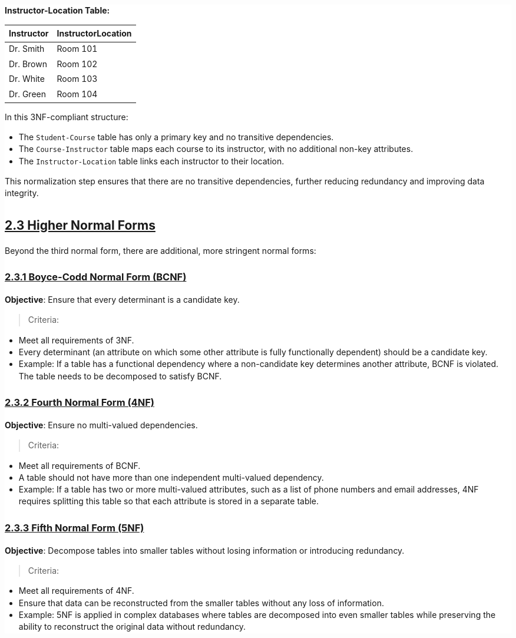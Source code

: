 **Instructor-Location Table:**

| Instructor | InstructorLocation |
| --- | --- |
| Dr. Smith | Room 101 |
| Dr. Brown | Room 102 |
| Dr. White | Room 103 |
| Dr. Green | Room 104 |

In this 3NF-compliant structure:

- The `Student-Course` table has only a primary key and no transitive dependencies.
- The `Course-Instructor` table maps each course to its instructor, with no additional non-key attributes.
- The `Instructor-Location` table links each instructor to their location.

This normalization step ensures that there are no transitive dependencies, further reducing redundancy and improving data integrity.

## [2.3 Higher Normal Forms](#table-of-contents)

Beyond the third normal form, there are additional, more stringent normal forms:

### [2.3.1 Boyce-Codd Normal Form (BCNF)](#table-of-contents)
**Objective**: Ensure that every determinant is a candidate key.
> Criteria:
  - Meet all requirements of 3NF.
  - Every determinant (an attribute on which some other attribute is fully functionally dependent) should be a candidate key.
  - Example: If a table has a functional dependency where a non-candidate key determines another attribute, BCNF is violated. The table needs to be decomposed to satisfy BCNF.

### [2.3.2 Fourth Normal Form (4NF)](#table-of-contents)
**Objective**: Ensure no multi-valued dependencies.
> Criteria:
  - Meet all requirements of BCNF.
  - A table should not have more than one independent multi-valued dependency.
  - Example: If a table has two or more multi-valued attributes, such as a list of phone numbers and email addresses, 4NF requires splitting this table so that each attribute is stored in a separate table.

### [2.3.3 Fifth Normal Form (5NF)](#table-of-contents)
**Objective**: Decompose tables into smaller tables without losing information or introducing redundancy.
> Criteria:
  - Meet all requirements of 4NF.
  - Ensure that data can be reconstructed from the smaller tables without any loss of information.
  - Example: 5NF is applied in complex databases where tables are decomposed into even smaller tables while preserving the ability to reconstruct the original data without redundancy.
